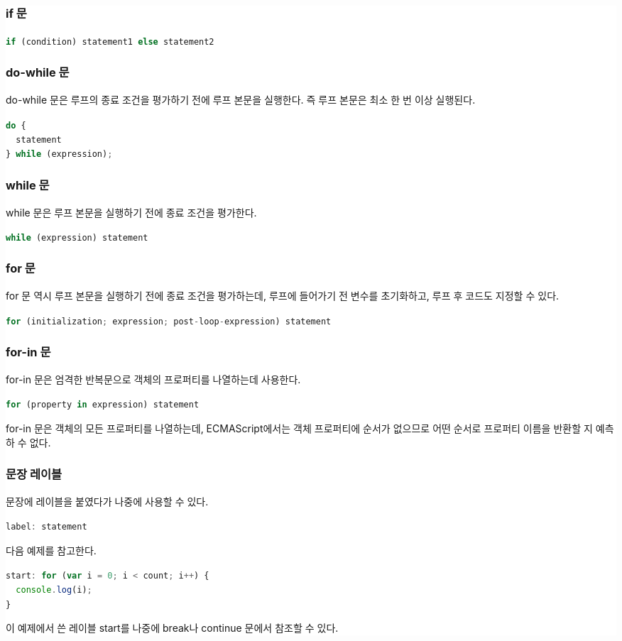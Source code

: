### if 문

```javascript
if (condition) statement1 else statement2
```

### do-while 문

do-while 문은 루프의 종료 조건을 평가하기 전에 루프 본문을 실행한다. 즉 루프 본문은 최소 한 번 이상 실행된다.

```javascript
do { 
  statement
} while (expression);
```

### while 문

while 문은 루프 본문을 실행하기 전에 종료 조건을 평가한다.

```javascript
while (expression) statement
```

### for 문

for 문 역시 루프 본문을 실행하기 전에 종료 조건을 평가하는데, 루프에 들어가기 전 변수를 초기화하고, 루프 후 코드도 지정할 수 있다.

```javascript
for (initialization; expression; post-loop-expression) statement
```

### for-in 문

for-in 문은 엄격한 반복문으로 객체의 프로퍼티를 나열하는데 사용한다.

```javascript
for (property in expression) statement
```

for-in 문은 객체의 모든 프로퍼티를 나열하는데, ECMAScript에서는 객체 프로퍼티에 순서가 없으므로 어떤 순서로 프로퍼티 이름을 반환할 지 예측하 수 없다.

### 문장 레이블

문장에 레이블을 붙였다가 나중에 사용할 수 있다.

```javascript
label: statement
```

다음 예제를 참고한다.

```javascript
start: for (var i = 0; i < count; i++) {
  console.log(i);
}
```

이 예제에서 쓴 레이블 start를 나중에 break나 continue 문에서 참조할 수 있다.

